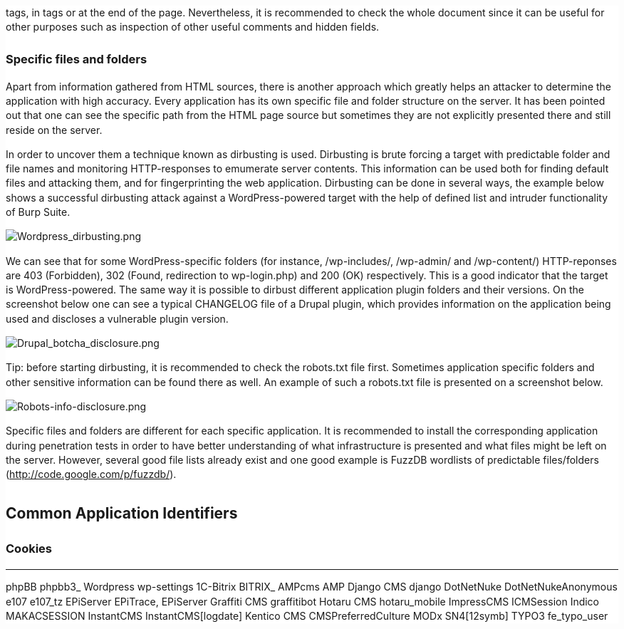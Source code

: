 <head>
</head>
tags, in <meta> tags or at the end of the page. Nevertheless, it is recommended to check the whole document since it can be useful for other purposes such as inspection of other useful comments and hidden fields.

### Specific files and folders

Apart from information gathered from HTML sources, there is another approach which greatly helps an attacker to determine the application with high accuracy. Every application has its own specific file and folder structure on the server. It has been pointed out that one can see the specific path from the HTML page source but sometimes they are not explicitly presented there and still reside on the server.

In order to uncover them a technique known as dirbusting is used. Dirbusting is brute forcing a target with predictable folder and file names and monitoring HTTP-responses to emumerate server contents. This information can be used both for finding default files and attacking them, and for fingerprinting the web application. Dirbusting can be done in several ways, the example below shows a successful dirbusting attack against a WordPress-powered target with the help of defined list and intruder functionality of Burp Suite.

![](Wordpress_dirbusting.png "Wordpress_dirbusting.png")

We can see that for some WordPress-specific folders (for instance, /wp-includes/, /wp-admin/ and /wp-content/) HTTP-reponses are 403 (Forbidden), 302 (Found, redirection to wp-login.php) and 200 (OK) respectively. This is a good indicator that the target is WordPress-powered. The same way it is possible to dirbust different application plugin folders and their versions. On the screenshot below one can see a typical CHANGELOG file of a Drupal plugin, which provides information on the application being used and discloses a vulnerable plugin version.

![](Drupal_botcha_disclosure.png "Drupal_botcha_disclosure.png")

Tip: before starting dirbusting, it is recommended to check the robots.txt file first. Sometimes application specific folders and other sensitive information can be found there as well. An example of such a robots.txt file is presented on a screenshot below.

![](Robots-info-disclosure.png "Robots-info-disclosure.png")

Specific files and folders are different for each specific application. It is recommended to install the corresponding application during penetration tests in order to have better understanding of what infrastructure is presented and what files might be left on the server. However, several good file lists already exist and one good example is FuzzDB wordlists of predictable files/folders (http://code.google.com/p/fuzzdb/).

Common Application Identifiers
------------------------------

### Cookies

  -------------- ---------------------------------------
  phpBB          phpbb3\_
  Wordpress      wp-settings
  1C-Bitrix      BITRIX\_
  AMPcms         AMP
  Django CMS     django
  DotNetNuke     DotNetNukeAnonymous
  e107           e107\_tz
  EPiServer      EPiTrace, EPiServer
  Graffiti CMS   graffitibot
  Hotaru CMS     hotaru\_mobile
  ImpressCMS     ICMSession
  Indico         MAKACSESSION
  InstantCMS     InstantCMS\[logdate\]
  Kentico CMS    CMSPreferredCulture
  MODx           SN4\[12symb\]
  TYPO3          fe\_typo\_user